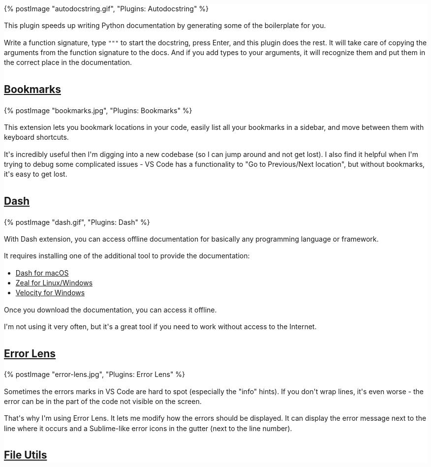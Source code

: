 {% postImage "autodocstring.gif", "Plugins: Autodocstring" %}

This plugin speeds up writing Python documentation by generating some of the boilerplate for you.

Write a function signature, type `"""` to start the docstring, press Enter, and this plugin does the rest. It will take care of copying the arguments from the function signature to the docs. And if you add types to your arguments, it will recognize them and put them in the correct place in the documentation.

## [Bookmarks](https://marketplace.visualstudio.com/items?itemName=alefragnani.Bookmarks)

{% postImage "bookmarks.jpg", "Plugins: Bookmarks" %}

This extension lets you bookmark locations in your code, easily list all your bookmarks in a sidebar, and move between them with keyboard shortcuts.

It's incredibly useful then I'm digging into a new codebase (so I can jump around and not get lost). I also find it helpful when I'm trying to debug some complicated issues - VS Code has a functionality to "Go to Previous/Next location", but without bookmarks, it's easy to get lost.

## [Dash](https://marketplace.visualstudio.com/items?itemName=deerawan.vscode-dash)

{% postImage "dash.gif", "Plugins: Dash" %}

With Dash extension, you can access offline documentation for basically any programming language or framework.

It requires installing one of the additional tool to provide the documentation:

* [Dash for macOS](https://kapeli.com/dash)
* [Zeal for Linux/Windows](https://zealdocs.org/)
* [Velocity for Windows](https://velocity.silverlakesoftware.com/)

Once you download the documentation, you can access it offline.

I'm not using it very often, but it's a great tool if you need to work without access to the Internet.

## [Error Lens](https://marketplace.visualstudio.com/items?itemName=usernamehw.errorlens)

{% postImage "error-lens.jpg", "Plugins: Error Lens" %}

Sometimes the errors marks in VS Code are hard to spot (especially the "info" hints). If you don't wrap lines, it's even worse - the error can be in the part of the code not visible on the screen.

That's why I'm using Error Lens. It lets me modify how the errors should be displayed. It can display the error message next to the line where it occurs and a Sublime-like error icons in the gutter (next to the line number).

## [File Utils](https://marketplace.visualstudio.com/items?itemName=sleistner.vscode-fileutils)
